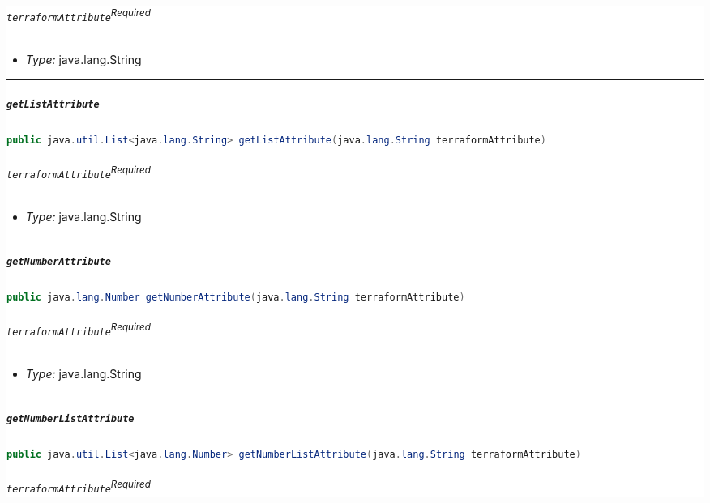 ###### `terraformAttribute`<sup>Required</sup> <a name="terraformAttribute" id="@cdktf/provider-cloudflare.emailRoutingRule.EmailRoutingRuleMatchersOutputReference.getBooleanMapAttribute.parameter.terraformAttribute"></a>

- *Type:* java.lang.String

---

##### `getListAttribute` <a name="getListAttribute" id="@cdktf/provider-cloudflare.emailRoutingRule.EmailRoutingRuleMatchersOutputReference.getListAttribute"></a>

```java
public java.util.List<java.lang.String> getListAttribute(java.lang.String terraformAttribute)
```

###### `terraformAttribute`<sup>Required</sup> <a name="terraformAttribute" id="@cdktf/provider-cloudflare.emailRoutingRule.EmailRoutingRuleMatchersOutputReference.getListAttribute.parameter.terraformAttribute"></a>

- *Type:* java.lang.String

---

##### `getNumberAttribute` <a name="getNumberAttribute" id="@cdktf/provider-cloudflare.emailRoutingRule.EmailRoutingRuleMatchersOutputReference.getNumberAttribute"></a>

```java
public java.lang.Number getNumberAttribute(java.lang.String terraformAttribute)
```

###### `terraformAttribute`<sup>Required</sup> <a name="terraformAttribute" id="@cdktf/provider-cloudflare.emailRoutingRule.EmailRoutingRuleMatchersOutputReference.getNumberAttribute.parameter.terraformAttribute"></a>

- *Type:* java.lang.String

---

##### `getNumberListAttribute` <a name="getNumberListAttribute" id="@cdktf/provider-cloudflare.emailRoutingRule.EmailRoutingRuleMatchersOutputReference.getNumberListAttribute"></a>

```java
public java.util.List<java.lang.Number> getNumberListAttribute(java.lang.String terraformAttribute)
```

###### `terraformAttribute`<sup>Required</sup> <a name="terraformAttribute" id="@cdktf/provider-cloudflare.emailRoutingRule.EmailRoutingRuleMatchersOutputReference.getNumberListAttribute.parameter.terraformAttribute"></a>
